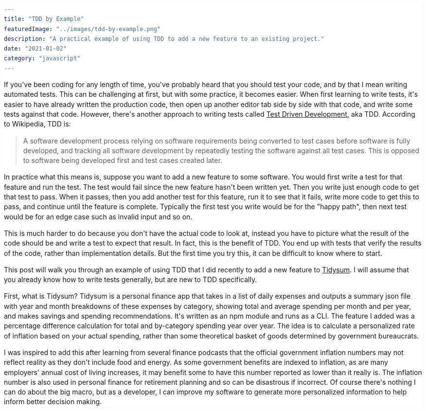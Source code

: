 ```yaml
---
title: "TDD by Example"
featuredImage: "../images/tdd-by-example.png"
description: "A practical example of using TDD to add a new feature to an existing project."
date: "2021-01-02"
category: "javascript"
---
```


If you've been coding for any length of time, you've probably heard that you should test your code, and by that I mean writing automated tests. This can be challenging at first, but with some practice, it becomes easier. When first learning to write tests, it's easier to have already written the production code, then open up another editor tab side by side with that code, and write some tests against that code. However, there's another approach to writing tests called [Test Driven Development](https://en.wikipedia.org/wiki/Test-driven_development), aka TDD. According to Wikipedia, TDD is:

> A software development process relying on software requirements being converted to test cases before software is fully developed, and tracking all software development by repeatedly testing the software against all test cases. This is opposed to software being developed first and test cases created later.

In practice what this means is, suppose you want to add a new feature to some software. You would first write a test for that feature and run the test. The test would fail since the new feature hasn't been written yet. Then you write just enough code to get that test to pass. When it passes, then you add another test for this feature, run it to see that it fails, write more code to get this to pass, and continue until the feature is complete. Typically the first test you write would be for the "happy path", then next test would be for an edge case such as invalid input and so on.

This is much harder to do because you don't have the actual code to look at, instead you have to picture what the result of the code should be and write a test to expect that result. In fact, this is the benefit of TDD. You end up with tests that verify the results of the code, rather than implementation details. But the first time you try this, it can be difficult to know where to start.

This post will walk you through an example of using TDD that I did recently to add a new feature to [Tidysum](https://github.com/danielabar/tidysum). I will assume that you already know how to write tests generally, but are new to TDD specifically.

First, what is Tidysum? Tidysum is a personal finance app that takes in a list of daily expenses and outputs a summary json file with year and month breakdowns of these expenses by category, showing total and average spending per month and per year, and makes savings and spending recommendations. It's written as an npm module and runs as a CLI. The feature I added was a percentage difference calculation for total and by-category spending year over year. The idea is to calculate a personalized rate of inflation based on your actual spending, rather than some theoretical basket of goods determined by government bureaucrats.

<aside class="markdown-aside">
I was inspired to add this after learning from several finance podcasts that the official government inflation numbers may not reflect reality as they don't include food and energy. As some government benefits are indexed to inflation, as are many employers' annual cost of living increases, it may benefit some to have this number reported as lower than it really is. The inflation number is also used in personal finance for retirement planning and so can be disastrous if incorrect. Of course there's nothing I can do about the big macro, but as a developer, I can improve my software to generate more personalized information to help inform better decision making.
</aside>
